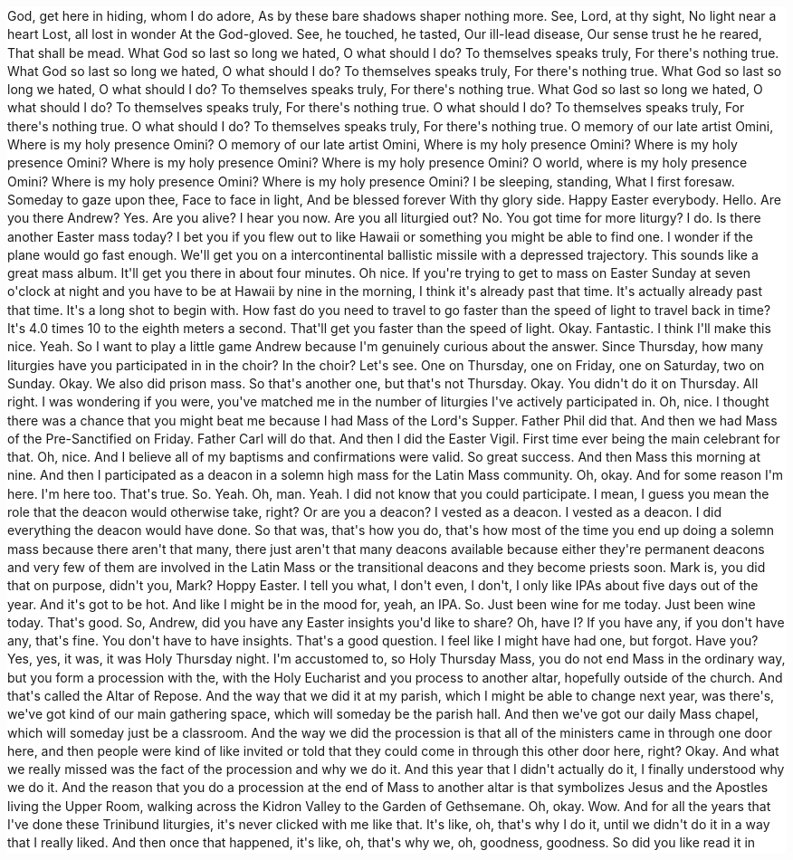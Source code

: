  God, get here in hiding, whom I do adore, As by these bare shadows shaper nothing more. See, Lord, at thy sight, No light near a heart Lost, all lost in wonder At the God-gloved. See, he touched, he tasted, Our ill-lead disease, Our sense trust he he reared, That shall be mead. What God so last so long we hated, O what should I do? To themselves speaks truly, For there's nothing true. What God so last so long we hated, O what should I do? To themselves speaks truly, For there's nothing true. What God so last so long we hated, O what should I do? To themselves speaks truly, For there's nothing true. What God so last so long we hated, O what should I do? To themselves speaks truly, For there's nothing true. O what should I do? To themselves speaks truly, For there's nothing true. O what should I do? To themselves speaks truly, For there's nothing true. O memory of our late artist Omini, Where is my holy presence Omini? O memory of our late artist Omini, Where is my holy presence Omini? Where is my holy presence Omini? Where is my holy presence Omini? Where is my holy presence Omini? O world, where is my holy presence Omini? Where is my holy presence Omini? Where is my holy presence Omini? I be sleeping, standing, What I first foresaw. Someday to gaze upon thee, Face to face in light, And be blessed forever With thy glory side. Happy Easter everybody. Hello. Are you there Andrew? Yes. Are you alive? I hear you now. Are you all liturgied out? No. You got time for more liturgy? I do. Is there another Easter mass today? I bet you if you flew out to like Hawaii or something you might be able to find one. I wonder if the plane would go fast enough. We'll get you on a intercontinental ballistic missile with a depressed trajectory. This sounds like a great mass album. It'll get you there in about four minutes. Oh nice. If you're trying to get to mass on Easter Sunday at seven o'clock at night and you have to be at Hawaii by nine in the morning, I think it's already past that time. It's actually already past that time. It's a long shot to begin with. How fast do you need to travel to go faster than the speed of light to travel back in time? It's 4.0 times 10 to the eighth meters a second. That'll get you faster than the speed of light. Okay. Fantastic. I think I'll make this nice. Yeah. So I want to play a little game Andrew because I'm genuinely curious about the answer. Since Thursday, how many liturgies have you participated in in the choir? In the choir? Let's see. One on Thursday, one on Friday, one on Saturday, two on Sunday. Okay. We also did prison mass. So that's another one, but that's not Thursday. Okay. You didn't do it on Thursday. All right. I was wondering if you were, you've matched me in the number of liturgies I've actively participated in. Oh, nice. I thought there was a chance that you might beat me because I had Mass of the Lord's Supper. Father Phil did that. And then we had Mass of the Pre-Sanctified on Friday. Father Carl will do that. And then I did the Easter Vigil. First time ever being the main celebrant for that. Oh, nice. And I believe all of my baptisms and confirmations were valid. So great success. And then Mass this morning at nine. And then I participated as a deacon in a solemn high mass for the Latin Mass community. Oh, okay. And for some reason I'm here. I'm here too. That's true. So. Yeah. Oh, man. Yeah. I did not know that you could participate. I mean, I guess you mean the role that the deacon would otherwise take, right? Or are you a deacon? I vested as a deacon. I vested as a deacon. I did everything the deacon would have done. So that was, that's how you do, that's how most of the time you end up doing a solemn mass because there aren't that many, there just aren't that many deacons available because either they're permanent deacons and very few of them are involved in the Latin Mass or the transitional deacons and they become priests soon. Mark is, you did that on purpose, didn't you, Mark? Hoppy Easter. I tell you what, I don't even, I don't, I only like IPAs about five days out of the year. And it's got to be hot. And like I might be in the mood for, yeah, an IPA. So. Just been wine for me today. Just been wine today. That's good. So, Andrew, did you have any Easter insights you'd like to share? Oh, have I? If you have any, if you don't have any, that's fine. You don't have to have insights. That's a good question. I feel like I might have had one, but forgot. Have you? Yes, yes, it was, it was Holy Thursday night. I'm accustomed to, so Holy Thursday Mass, you do not end Mass in the ordinary way, but you form a procession with the, with the Holy Eucharist and you process to another altar, hopefully outside of the church. And that's called the Altar of Repose. And the way that we did it at my parish, which I might be able to change next year, was there's, we've got kind of our main gathering space, which will someday be the parish hall. And then we've got our daily Mass chapel, which will someday just be a classroom. And the way we did the procession is that all of the ministers came in through one door here, and then people were kind of like invited or told that they could come in through this other door here, right? Okay. And what we really missed was the fact of the procession and why we do it. And this year that I didn't actually do it, I finally understood why we do it. And the reason that you do a procession at the end of Mass to another altar is that symbolizes Jesus and the Apostles living the Upper Room, walking across the Kidron Valley to the Garden of Gethsemane. Oh, okay. Wow. And for all the years that I've done these Trinibund liturgies, it's never clicked with me like that. It's like, oh, that's why I do it, until we didn't do it in a way that I really liked. And then once that happened, it's like, oh, that's why we, oh, goodness, goodness. So did you like read it in